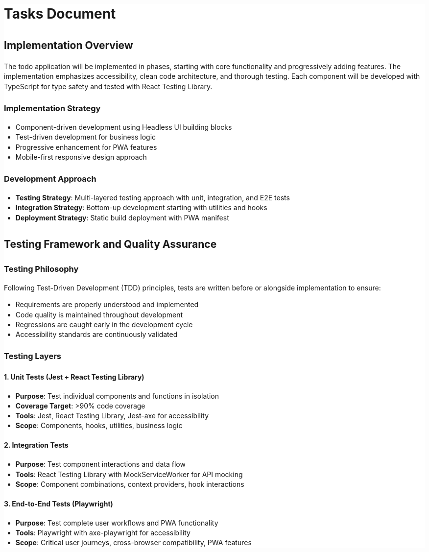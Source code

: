 # Tasks Document

## Implementation Overview

The todo application will be implemented in phases, starting with core functionality and progressively adding features. The implementation emphasizes accessibility, clean code architecture, and thorough testing. Each component will be developed with TypeScript for type safety and tested with React Testing Library.

### Implementation Strategy
- Component-driven development using Headless UI building blocks
- Test-driven development for business logic
- Progressive enhancement for PWA features
- Mobile-first responsive design approach

### Development Approach
- **Testing Strategy**: Multi-layered testing approach with unit, integration, and E2E tests
- **Integration Strategy**: Bottom-up development starting with utilities and hooks
- **Deployment Strategy**: Static build deployment with PWA manifest

## Testing Framework and Quality Assurance

### Testing Philosophy
Following Test-Driven Development (TDD) principles, tests are written before or alongside implementation to ensure:
- Requirements are properly understood and implemented
- Code quality is maintained throughout development
- Regressions are caught early in the development cycle
- Accessibility standards are continuously validated

### Testing Layers

#### 1. Unit Tests (Jest + React Testing Library)
- **Purpose**: Test individual components and functions in isolation
- **Coverage Target**: >90% code coverage
- **Tools**: Jest, React Testing Library, Jest-axe for accessibility
- **Scope**: Components, hooks, utilities, business logic

#### 2. Integration Tests
- **Purpose**: Test component interactions and data flow
- **Tools**: React Testing Library with MockServiceWorker for API mocking
- **Scope**: Component combinations, context providers, hook interactions

#### 3. End-to-End Tests (Playwright)
- **Purpose**: Test complete user workflows and PWA functionality
- **Tools**: Playwright with axe-playwright for accessibility
- **Scope**: Critical user journeys, cross-browser compatibility, PWA features
